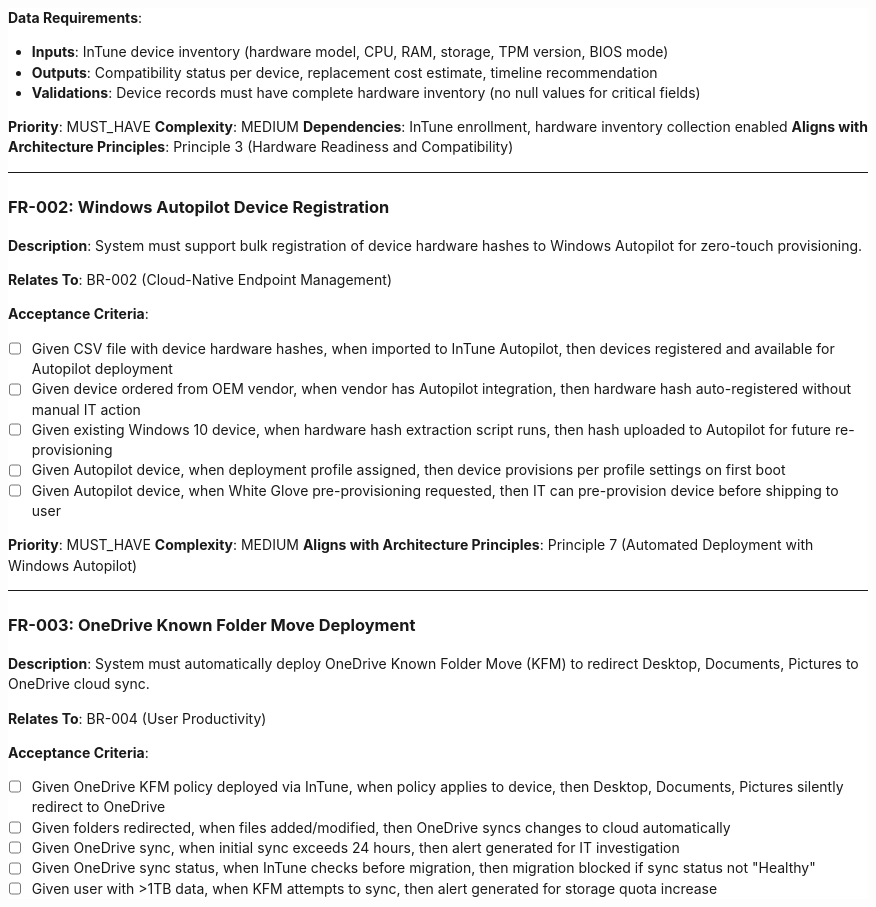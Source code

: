 **Data Requirements**:
- **Inputs**: InTune device inventory (hardware model, CPU, RAM, storage, TPM version, BIOS mode)
- **Outputs**: Compatibility status per device, replacement cost estimate, timeline recommendation
- **Validations**: Device records must have complete hardware inventory (no null values for critical fields)

**Priority**: MUST_HAVE
**Complexity**: MEDIUM
**Dependencies**: InTune enrollment, hardware inventory collection enabled
**Aligns with Architecture Principles**: Principle 3 (Hardware Readiness and Compatibility)

---

### FR-002: Windows Autopilot Device Registration

**Description**: System must support bulk registration of device hardware hashes to Windows Autopilot for zero-touch provisioning.

**Relates To**: BR-002 (Cloud-Native Endpoint Management)

**Acceptance Criteria**:
- [ ] Given CSV file with device hardware hashes, when imported to InTune Autopilot, then devices registered and available for Autopilot deployment
- [ ] Given device ordered from OEM vendor, when vendor has Autopilot integration, then hardware hash auto-registered without manual IT action
- [ ] Given existing Windows 10 device, when hardware hash extraction script runs, then hash uploaded to Autopilot for future re-provisioning
- [ ] Given Autopilot device, when deployment profile assigned, then device provisions per profile settings on first boot
- [ ] Given Autopilot device, when White Glove pre-provisioning requested, then IT can pre-provision device before shipping to user

**Priority**: MUST_HAVE
**Complexity**: MEDIUM
**Aligns with Architecture Principles**: Principle 7 (Automated Deployment with Windows Autopilot)

---

### FR-003: OneDrive Known Folder Move Deployment

**Description**: System must automatically deploy OneDrive Known Folder Move (KFM) to redirect Desktop, Documents, Pictures to OneDrive cloud sync.

**Relates To**: BR-004 (User Productivity)

**Acceptance Criteria**:
- [ ] Given OneDrive KFM policy deployed via InTune, when policy applies to device, then Desktop, Documents, Pictures silently redirect to OneDrive
- [ ] Given folders redirected, when files added/modified, then OneDrive syncs changes to cloud automatically
- [ ] Given OneDrive sync, when initial sync exceeds 24 hours, then alert generated for IT investigation
- [ ] Given OneDrive sync status, when InTune checks before migration, then migration blocked if sync status not "Healthy"
- [ ] Given user with >1TB data, when KFM attempts to sync, then alert generated for storage quota increase
